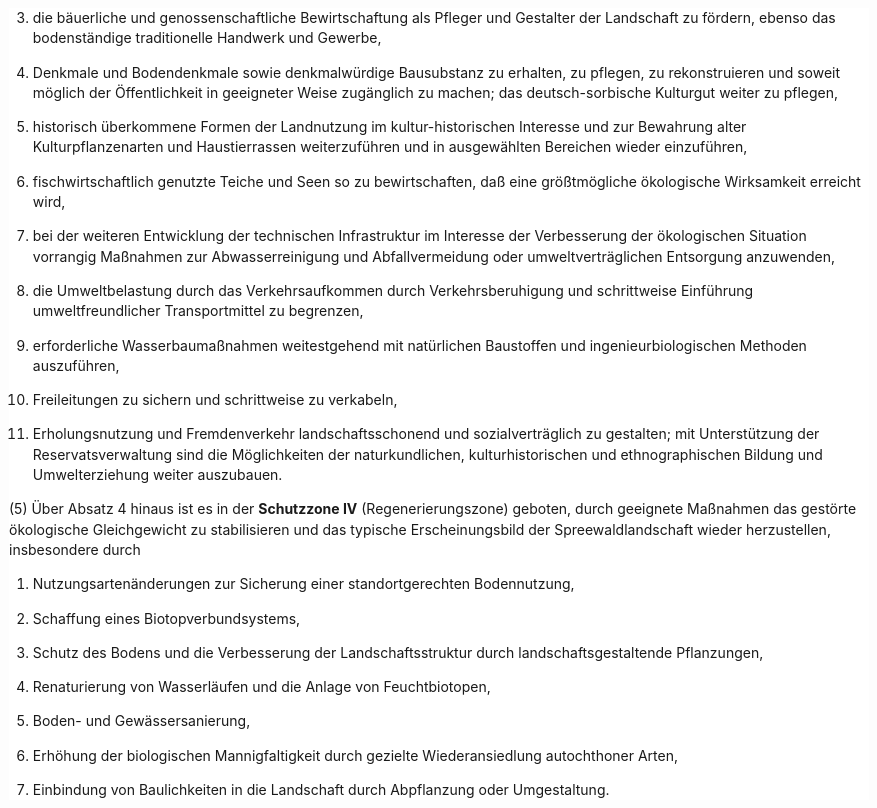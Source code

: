 
3.  die bäuerliche und genossenschaftliche Bewirtschaftung als Pfleger und Gestalter der Landschaft zu fördern, ebenso das bodenständige traditionelle Handwerk und Gewerbe,


4.  Denkmale und Bodendenkmale sowie denkmalwürdige Bausubstanz zu erhalten, zu pflegen, zu rekonstruieren und soweit möglich der Öffentlichkeit in geeigneter Weise zugänglich zu machen; das deutsch-sorbische Kulturgut weiter zu pflegen,


5.  historisch überkommene Formen der Landnutzung im kultur-historischen Interesse und zur Bewahrung alter Kulturpflanzenarten und Haustierrassen weiterzuführen und in ausgewählten Bereichen wieder einzuführen,


6.  fischwirtschaftlich genutzte Teiche und Seen so zu bewirtschaften, daß eine größtmögliche ökologische Wirksamkeit erreicht wird,


7.  bei der weiteren Entwicklung der technischen Infrastruktur im Interesse der Verbesserung der ökologischen Situation vorrangig Maßnahmen zur Abwasserreinigung und Abfallvermeidung oder umweltverträglichen Entsorgung anzuwenden,


8.  die Umweltbelastung durch das Verkehrsaufkommen durch Verkehrsberuhigung und schrittweise Einführung umweltfreundlicher Transportmittel zu begrenzen,


9.  erforderliche Wasserbaumaßnahmen weitestgehend mit natürlichen Baustoffen und ingenieurbiologischen Methoden auszuführen,


10. Freileitungen zu sichern und schrittweise zu verkabeln,


11. Erholungsnutzung und Fremdenverkehr landschaftsschonend und sozialverträglich zu gestalten; mit Unterstützung der Reservatsverwaltung sind die Möglichkeiten der naturkundlichen, kulturhistorischen und ethnographischen Bildung und Umwelterziehung weiter auszubauen.




(5) Über Absatz 4 hinaus ist es in der **Schutzzone IV**              (Regenerierungszone) geboten, durch geeignete Maßnahmen das gestörte ökologische Gleichgewicht zu stabilisieren und das typische Erscheinungsbild der Spreewaldlandschaft wieder herzustellen, insbesondere durch

1.  Nutzungsartenänderungen zur Sicherung einer standortgerechten Bodennutzung,


2.  Schaffung eines Biotopverbundsystems,


3.  Schutz des Bodens und die Verbesserung der Landschaftsstruktur durch landschaftsgestaltende Pflanzungen,


4.  Renaturierung von Wasserläufen und die Anlage von Feuchtbiotopen,


5.  Boden- und Gewässersanierung,


6.  Erhöhung der biologischen Mannigfaltigkeit durch gezielte Wiederansiedlung autochthoner Arten,


7.  Einbindung von Baulichkeiten in die Landschaft durch Abpflanzung oder Umgestaltung.
